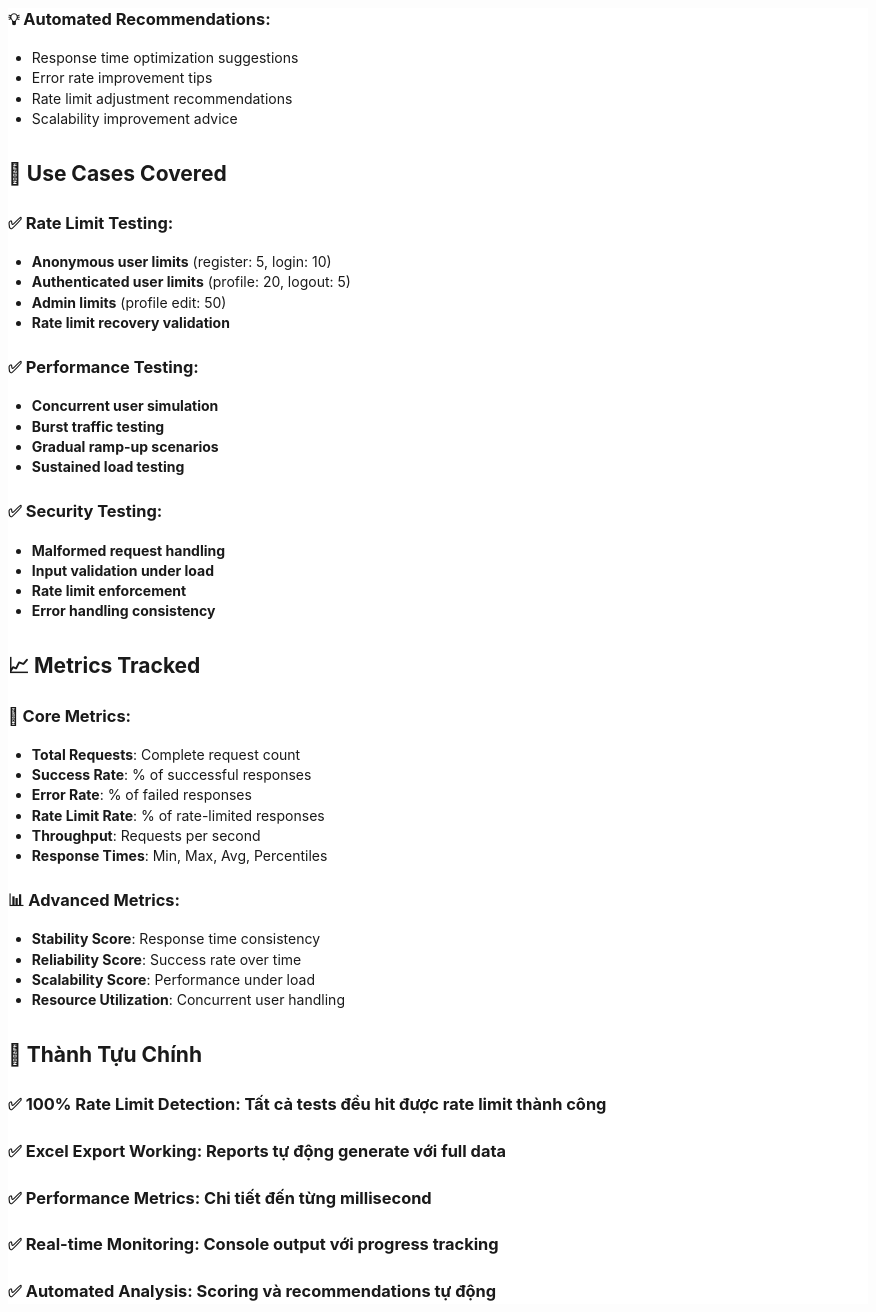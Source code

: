 ### 💡 Automated Recommendations:
- Response time optimization suggestions
- Error rate improvement tips
- Rate limit adjustment recommendations
- Scalability improvement advice

## 🎯 Use Cases Covered

### ✅ Rate Limit Testing:
- **Anonymous user limits** (register: 5, login: 10)
- **Authenticated user limits** (profile: 20, logout: 5)
- **Admin limits** (profile edit: 50)
- **Rate limit recovery validation**

### ✅ Performance Testing:
- **Concurrent user simulation**
- **Burst traffic testing**
- **Gradual ramp-up scenarios**
- **Sustained load testing**

### ✅ Security Testing:
- **Malformed request handling**
- **Input validation under load**
- **Rate limit enforcement**
- **Error handling consistency**

## 📈 Metrics Tracked

### 🔢 Core Metrics:
- **Total Requests**: Complete request count
- **Success Rate**: % of successful responses
- **Error Rate**: % of failed responses  
- **Rate Limit Rate**: % of rate-limited responses
- **Throughput**: Requests per second
- **Response Times**: Min, Max, Avg, Percentiles

### 📊 Advanced Metrics:
- **Stability Score**: Response time consistency
- **Reliability Score**: Success rate over time
- **Scalability Score**: Performance under load
- **Resource Utilization**: Concurrent user handling

## 🎉 Thành Tựu Chính

### ✅ **100% Rate Limit Detection**: Tất cả tests đều hit được rate limit thành công
### ✅ **Excel Export Working**: Reports tự động generate với full data
### ✅ **Performance Metrics**: Chi tiết đến từng millisecond 
### ✅ **Real-time Monitoring**: Console output với progress tracking
### ✅ **Automated Analysis**: Scoring và recommendations tự động
